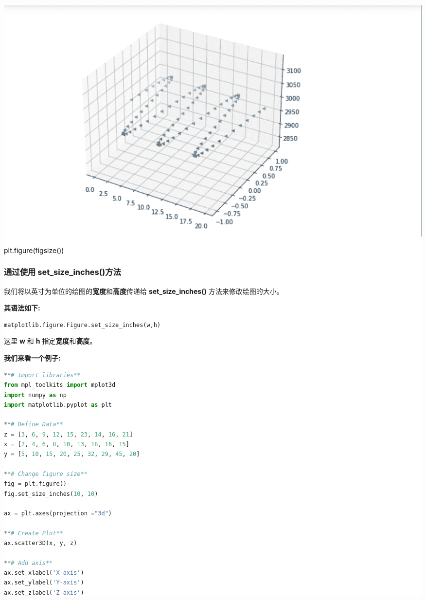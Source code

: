 ![matplotlib 3d scatter size](img/2587135c4d9e6c8fc9e69bc1b65acd1e.png "matplotlib 3d scatter size")

plt.figure(figsize())

### 通过使用 set_size_inches()方法

我们将以英寸为单位的绘图的**宽度**和**高度**传递给 **set_size_inches()** 方法来修改绘图的大小。

**其语法如下:**

```py
matplotlib.figure.Figure.set_size_inches(w,h)
```

这里 **w** 和 **h** 指定**宽度**和**高度**。

**我们来看一个例子:**

```py
**# Import libraries** 
from mpl_toolkits import mplot3d
import numpy as np
import matplotlib.pyplot as plt

**# Define Data** 
z = [3, 6, 9, 12, 15, 23, 14, 16, 21]
x = [2, 4, 6, 8, 10, 13, 18, 16, 15]
y = [5, 10, 15, 20, 25, 32, 29, 45, 20]

**# Change figure size** 
fig = plt.figure()
fig.set_size_inches(10, 10)

ax = plt.axes(projection ="3d")

**# Create Plot** 
ax.scatter3D(x, y, z)

**# Add axis** 
ax.set_xlabel('X-axis')
ax.set_ylabel('Y-axis')
ax.set_zlabel('Z-axis')

```